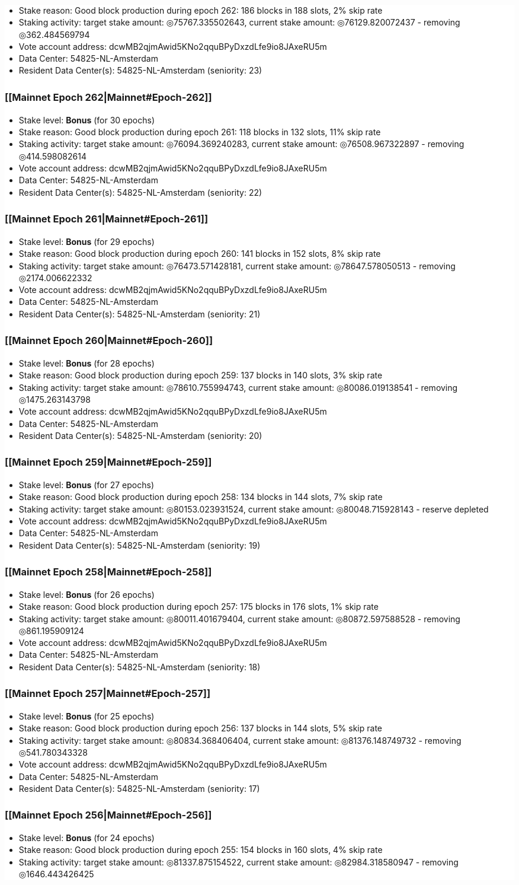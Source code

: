 * Stake reason: Good block production during epoch 262: 186 blocks in 188 slots, 2% skip rate
* Staking activity: target stake amount: ◎75767.335502643, current stake amount: ◎76129.820072437 - removing ◎362.484569794
* Vote account address: dcwMB2qjmAwid5KNo2qquBPyDxzdLfe9io8JAxeRU5m
* Data Center: 54825-NL-Amsterdam
* Resident Data Center(s): 54825-NL-Amsterdam (seniority: 23)
### [[Mainnet Epoch 262|Mainnet#Epoch-262]]
* Stake level: **Bonus** (for 30 epochs)
* Stake reason: Good block production during epoch 261: 118 blocks in 132 slots, 11% skip rate
* Staking activity: target stake amount: ◎76094.369240283, current stake amount: ◎76508.967322897 - removing ◎414.598082614
* Vote account address: dcwMB2qjmAwid5KNo2qquBPyDxzdLfe9io8JAxeRU5m
* Data Center: 54825-NL-Amsterdam
* Resident Data Center(s): 54825-NL-Amsterdam (seniority: 22)
### [[Mainnet Epoch 261|Mainnet#Epoch-261]]
* Stake level: **Bonus** (for 29 epochs)
* Stake reason: Good block production during epoch 260: 141 blocks in 152 slots, 8% skip rate
* Staking activity: target stake amount: ◎76473.571428181, current stake amount: ◎78647.578050513 - removing ◎2174.006622332
* Vote account address: dcwMB2qjmAwid5KNo2qquBPyDxzdLfe9io8JAxeRU5m
* Data Center: 54825-NL-Amsterdam
* Resident Data Center(s): 54825-NL-Amsterdam (seniority: 21)
### [[Mainnet Epoch 260|Mainnet#Epoch-260]]
* Stake level: **Bonus** (for 28 epochs)
* Stake reason: Good block production during epoch 259: 137 blocks in 140 slots, 3% skip rate
* Staking activity: target stake amount: ◎78610.755994743, current stake amount: ◎80086.019138541 - removing ◎1475.263143798
* Vote account address: dcwMB2qjmAwid5KNo2qquBPyDxzdLfe9io8JAxeRU5m
* Data Center: 54825-NL-Amsterdam
* Resident Data Center(s): 54825-NL-Amsterdam (seniority: 20)
### [[Mainnet Epoch 259|Mainnet#Epoch-259]]
* Stake level: **Bonus** (for 27 epochs)
* Stake reason: Good block production during epoch 258: 134 blocks in 144 slots, 7% skip rate
* Staking activity: target stake amount: ◎80153.023931524, current stake amount: ◎80048.715928143 - reserve depleted
* Vote account address: dcwMB2qjmAwid5KNo2qquBPyDxzdLfe9io8JAxeRU5m
* Data Center: 54825-NL-Amsterdam
* Resident Data Center(s): 54825-NL-Amsterdam (seniority: 19)
### [[Mainnet Epoch 258|Mainnet#Epoch-258]]
* Stake level: **Bonus** (for 26 epochs)
* Stake reason: Good block production during epoch 257: 175 blocks in 176 slots, 1% skip rate
* Staking activity: target stake amount: ◎80011.401679404, current stake amount: ◎80872.597588528 - removing ◎861.195909124
* Vote account address: dcwMB2qjmAwid5KNo2qquBPyDxzdLfe9io8JAxeRU5m
* Data Center: 54825-NL-Amsterdam
* Resident Data Center(s): 54825-NL-Amsterdam (seniority: 18)
### [[Mainnet Epoch 257|Mainnet#Epoch-257]]
* Stake level: **Bonus** (for 25 epochs)
* Stake reason: Good block production during epoch 256: 137 blocks in 144 slots, 5% skip rate
* Staking activity: target stake amount: ◎80834.368406404, current stake amount: ◎81376.148749732 - removing ◎541.780343328
* Vote account address: dcwMB2qjmAwid5KNo2qquBPyDxzdLfe9io8JAxeRU5m
* Data Center: 54825-NL-Amsterdam
* Resident Data Center(s): 54825-NL-Amsterdam (seniority: 17)
### [[Mainnet Epoch 256|Mainnet#Epoch-256]]
* Stake level: **Bonus** (for 24 epochs)
* Stake reason: Good block production during epoch 255: 154 blocks in 160 slots, 4% skip rate
* Staking activity: target stake amount: ◎81337.875154522, current stake amount: ◎82984.318580947 - removing ◎1646.443426425